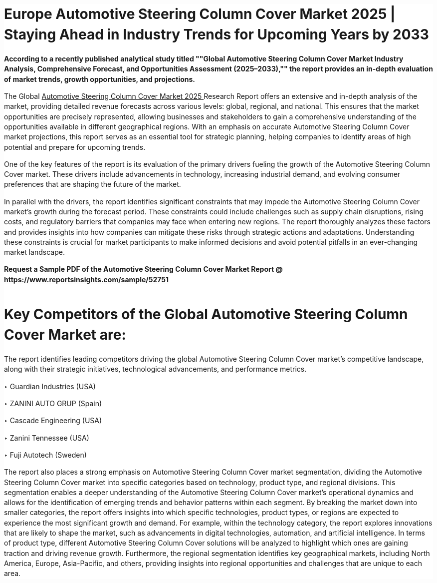 # Europe Automotive Steering Column Cover Market 2025 | Staying Ahead in Industry Trends for Upcoming Years by 2033

<strong>According to a recently published analytical study titled ""Global Automotive Steering Column Cover Market Industry Analysis, Comprehensive Forecast, and Opportunities Assessment (2025–2033),"" the report provides an in-depth evaluation of market trends, growth opportunities, and projections.</strong>

The Global <a href=https://www.reportsinsights.com/sample/52751>Automotive Steering Column Cover Market 2025 </a> Research Report offers an extensive and in-depth analysis of the market, providing detailed revenue forecasts across various levels: global, regional, and national. This ensures that the market opportunities are precisely represented, allowing businesses and stakeholders to gain a comprehensive understanding of the opportunities available in different geographical regions. With an emphasis on accurate Automotive Steering Column Cover market projections, this report serves as an essential tool for strategic planning, helping companies to identify areas of high potential and prepare for upcoming trends.

One of the key features of the report is its evaluation of the primary drivers fueling the growth of the Automotive Steering Column Cover market. These drivers include advancements in technology, increasing industrial demand, and evolving consumer preferences that are shaping the future of the market. 

In parallel with the drivers, the report identifies significant constraints that may impede the Automotive Steering Column Cover market’s growth during the forecast period. These constraints could include challenges such as supply chain disruptions, rising costs, and regulatory barriers that companies may face when entering new regions. The report thoroughly analyzes these factors and provides insights into how companies can mitigate these risks through strategic actions and adaptations. Understanding these constraints is crucial for market participants to make informed decisions and avoid potential pitfalls in an ever-changing market landscape.

<strong>Request a Sample PDF of the Automotive Steering Column Cover Market Report </strong><strong>@<a href=https://www.reportsinsights.com/sample/52751> https://www.reportsinsights.com/sample/52751</a></strong></font>

# <strong>Key Competitors of the Global Automotive Steering Column Cover Market are:</strong>

The report identifies leading competitors driving the global Automotive Steering Column Cover market’s competitive landscape, along with their strategic initiatives, technological advancements, and performance metrics.

‣ Guardian Industries (USA)

‣ ZANINI AUTO GRUP (Spain)

‣ Cascade Engineering (USA)

‣ Zanini Tennessee (USA)

‣ Fuji Autotech (Sweden)

The report also places a strong emphasis on Automotive Steering Column Cover market segmentation, dividing the Automotive Steering Column Cover market into specific categories based on technology, product type, and regional divisions. This segmentation enables a deeper understanding of the Automotive Steering Column Cover market’s operational dynamics and allows for the identification of emerging trends and behavior patterns within each segment. By breaking the market down into smaller categories, the report offers insights into which specific technologies, product types, or regions are expected to experience the most significant growth and demand. For example, within the technology category, the report explores innovations that are likely to shape the market, such as advancements in digital technologies, automation, and artificial intelligence. In terms of product type, different Automotive Steering Column Cover solutions will be analyzed to highlight which ones are gaining traction and driving revenue growth. Furthermore, the regional segmentation identifies key geographical markets, including North America, Europe, Asia-Pacific, and others, providing insights into regional opportunities and challenges that are unique to each area.
